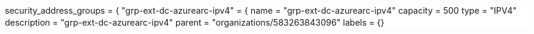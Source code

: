 security_address_groups = {
  "grp-ext-dc-azurearc-ipv4" = {
    name        = "grp-ext-dc-azurearc-ipv4"
    capacity    = 500
    type        = "IPV4"
    description = "grp-ext-dc-azurearc-ipv4"
    parent      = "organizations/583263843096"
    labels      = {}